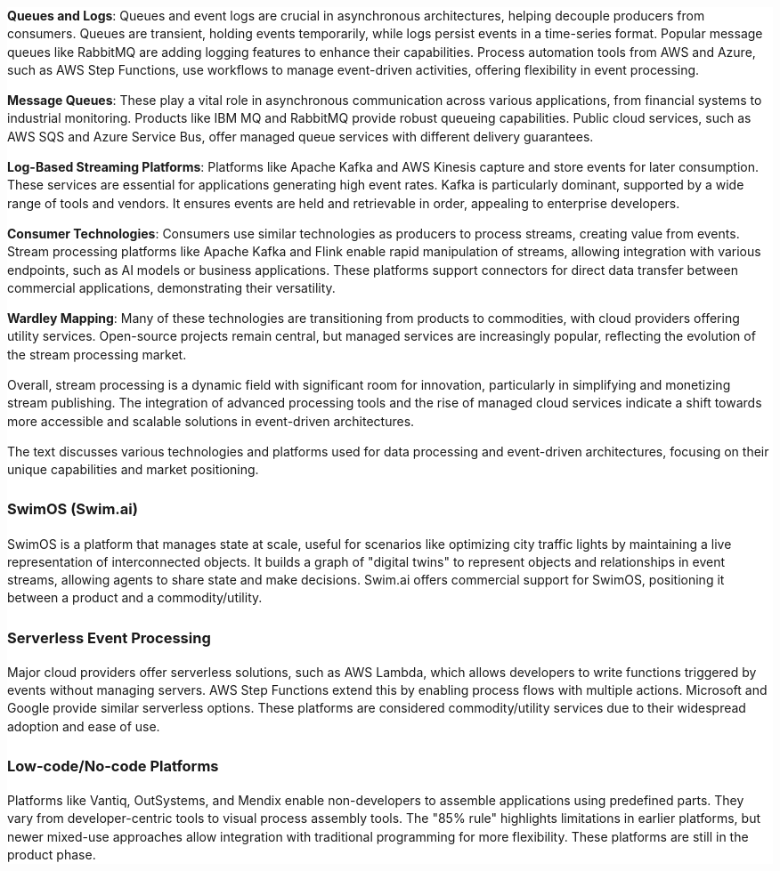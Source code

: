 **Queues and Logs**: Queues and event logs are crucial in asynchronous architectures, helping decouple producers from consumers. Queues are transient, holding events temporarily, while logs persist events in a time-series format. Popular message queues like RabbitMQ are adding logging features to enhance their capabilities. Process automation tools from AWS and Azure, such as AWS Step Functions, use workflows to manage event-driven activities, offering flexibility in event processing.

**Message Queues**: These play a vital role in asynchronous communication across various applications, from financial systems to industrial monitoring. Products like IBM MQ and RabbitMQ provide robust queueing capabilities. Public cloud services, such as AWS SQS and Azure Service Bus, offer managed queue services with different delivery guarantees.

**Log-Based Streaming Platforms**: Platforms like Apache Kafka and AWS Kinesis capture and store events for later consumption. These services are essential for applications generating high event rates. Kafka is particularly dominant, supported by a wide range of tools and vendors. It ensures events are held and retrievable in order, appealing to enterprise developers.

**Consumer Technologies**: Consumers use similar technologies as producers to process streams, creating value from events. Stream processing platforms like Apache Kafka and Flink enable rapid manipulation of streams, allowing integration with various endpoints, such as AI models or business applications. These platforms support connectors for direct data transfer between commercial applications, demonstrating their versatility.

**Wardley Mapping**: Many of these technologies are transitioning from products to commodities, with cloud providers offering utility services. Open-source projects remain central, but managed services are increasingly popular, reflecting the evolution of the stream processing market.

Overall, stream processing is a dynamic field with significant room for innovation, particularly in simplifying and monetizing stream publishing. The integration of advanced processing tools and the rise of managed cloud services indicate a shift towards more accessible and scalable solutions in event-driven architectures.



The text discusses various technologies and platforms used for data processing and event-driven architectures, focusing on their unique capabilities and market positioning.

### SwimOS (Swim.ai)
SwimOS is a platform that manages state at scale, useful for scenarios like optimizing city traffic lights by maintaining a live representation of interconnected objects. It builds a graph of "digital twins" to represent objects and relationships in event streams, allowing agents to share state and make decisions. Swim.ai offers commercial support for SwimOS, positioning it between a product and a commodity/utility.

### Serverless Event Processing
Major cloud providers offer serverless solutions, such as AWS Lambda, which allows developers to write functions triggered by events without managing servers. AWS Step Functions extend this by enabling process flows with multiple actions. Microsoft and Google provide similar serverless options. These platforms are considered commodity/utility services due to their widespread adoption and ease of use.

### Low-code/No-code Platforms
Platforms like Vantiq, OutSystems, and Mendix enable non-developers to assemble applications using predefined parts. They vary from developer-centric tools to visual process assembly tools. The "85% rule" highlights limitations in earlier platforms, but newer mixed-use approaches allow integration with traditional programming for more flexibility. These platforms are still in the product phase.
